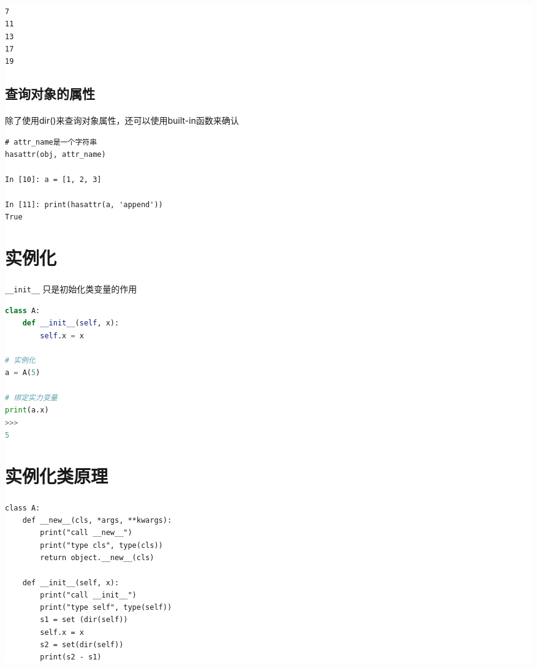 ```
7
11
13
17
19
```



## 查询对象的属性

除了使用dir()来查询对象属性，还可以使用built-in函数来确认

```
# attr_name是一个字符串
hasattr(obj, attr_name) 

In [10]: a = [1, 2, 3]

In [11]: print(hasattr(a, 'append'))
True
```











# 实例化

`__init__` 只是初始化类变量的作用

```python
class A:
    def __init__(self, x):
        self.x = x

# 实例化
a = A(5)

# 绑定实力变量
print(a.x)
>>>
5
```



# 实例化类原理

```
class A:
    def __new__(cls, *args, **kwargs):
        print("call __new__")
        print("type cls", type(cls))
        return object.__new__(cls)

    def __init__(self, x):
        print("call __init__")
        print("type self", type(self))
        s1 = set (dir(self))
        self.x = x
        s2 = set(dir(self))
        print(s2 - s1)

```